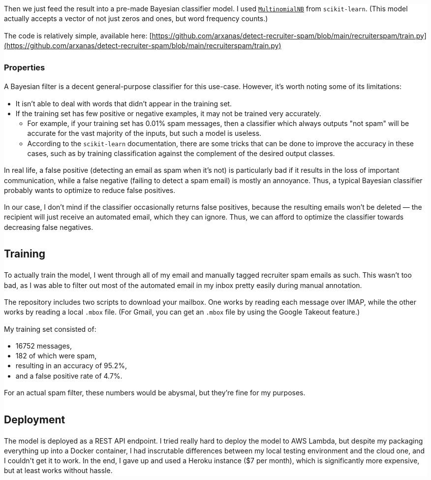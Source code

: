 Then we just feed the result into a pre-made Bayesian classifier model. I used [`MultinomialNB`](https://scikit-learn.org/stable/modules/generated/sklearn.naive_bayes.MultinomialNB.html) from `scikit-learn`. (This model actually accepts a vector of not just zeros and ones, but word frequency counts.)

The code is relatively simple, available here: [https://github.com/arxanas/detect-recruiter-spam/blob/main/recruiterspam/train.py](https://github.com/arxanas/detect-recruiter-spam/blob/main/recruiterspam/train.py)

### Properties

A Bayesian filter is a decent general-purpose classifier for this use-case. However, it’s worth noting some of its limitations:

* It isn’t able to deal with words that didn’t appear in the training set.
* If the training set has few positive or negative examples, it may not be trained very accurately.
    * For example, if your training set has 0.01% spam messages, then a classifier which always outputs "not spam" will be accurate for the vast majority of the inputs, but such a model is useless.
    * According to the `scikit-learn` documentation, there are some tricks that can be done to improve the accuracy in these cases, such as by training classification against the complement of the desired output classes.

In real life, a false positive (detecting an email as spam when it’s not) is particularly bad if it results in the loss of important communication, while a false negative (failing to detect a spam email) is mostly an annoyance. Thus, a typical Bayesian classifier probably wants to optimize to reduce false positives.

In our case, I don’t mind if the classifier occasionally returns false positives, because the resulting emails won’t be deleted — the recipient will just receive an automated email, which they can ignore. Thus, we can afford to optimize the classifier towards decreasing false negatives.

## Training

To actually train the model, I went through all of my email and manually tagged recruiter spam emails as such. This wasn’t too bad, as I was able to filter out most of the automated email in my inbox pretty easily during manual annotation.

The repository includes two scripts to download your mailbox. One works by reading each message over IMAP, while the other works by reading a local `.mbox` file. (For Gmail, you can get an `.mbox` file by using the Google Takeout feature.)

My training set consisted of:

* 16752 messages,
* 182 of which were spam,
* resulting in an accuracy of 95.2%,
* and a false positive rate of 4.7%.

For an actual spam filter, these numbers would be abysmal, but they’re fine for my purposes.

## Deployment

The model is deployed as a REST API endpoint. I tried really hard to deploy the model to AWS Lambda, but despite my packaging everything up into a Docker container, I had inscrutable differences between my local testing environment and the cloud one, and I couldn't get it to work. In the end, I gave up and used a Heroku instance ($7 per month), which is significantly more expensive, but at least works without hassle.
